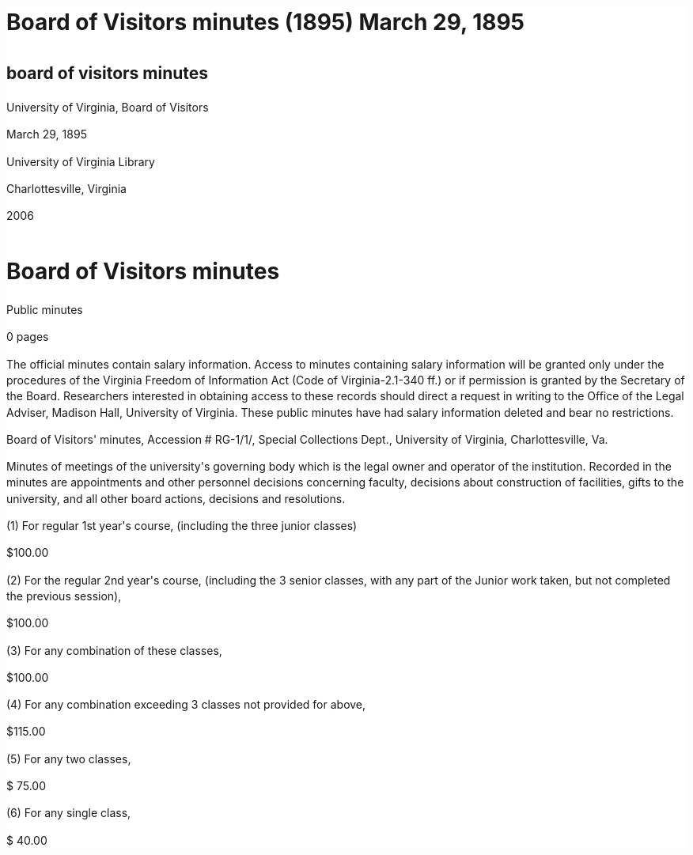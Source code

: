 Board of Visitors minutes (1895) March 29, 1895
===============================================

board of visitors minutes
-------------------------

University of Virginia, Board of Visitors

March 29, 1895

University of Virginia Library

Charlottesville, Virginia

2006

Board of Visitors minutes
=========================

Public minutes

0 pages

The official minutes contain salary information. Access to minutes containing salary information will be granted only under the procedures of the Virginia Freedom of Information Act (Code of Virginia-2.1-340 ff.) or if permission is granted by the Secretary of the Board. Researchers interested in obtaining access to these records should direct a request in writing to the Office of the Legal Adviser, Madison Hall, University of Virginia. These public minutes have had salary information deleted and bear no restrictions.

Board of Visitors' minutes, Accession # RG-1/1/, Special Collections Dept., University of Virginia, Charlottesville, Va.

Minutes of meetings of the university's governing body which is the legal owner and operator of the institution. Recorded in the minutes are appointments and other personnel decisions concerning faculty, decisions about construction of facilities, gifts to the university, and all other board actions, decisions and resolutions.

(1) For regular 1st year's course, (including the three junior classes)

$100.00

(2) For the regular 2nd year's course, (including the 3 senior classes, with any part of the Junior work taken, but not completed the previous session),

$100.00

(3) For any combination of these classes,

$100.00

(4) For any combination exceeding 3 classes not provided for above,

$115.00

(5) For any two classes,

$ 75.00

(6) For any single class,

$ 40.00
